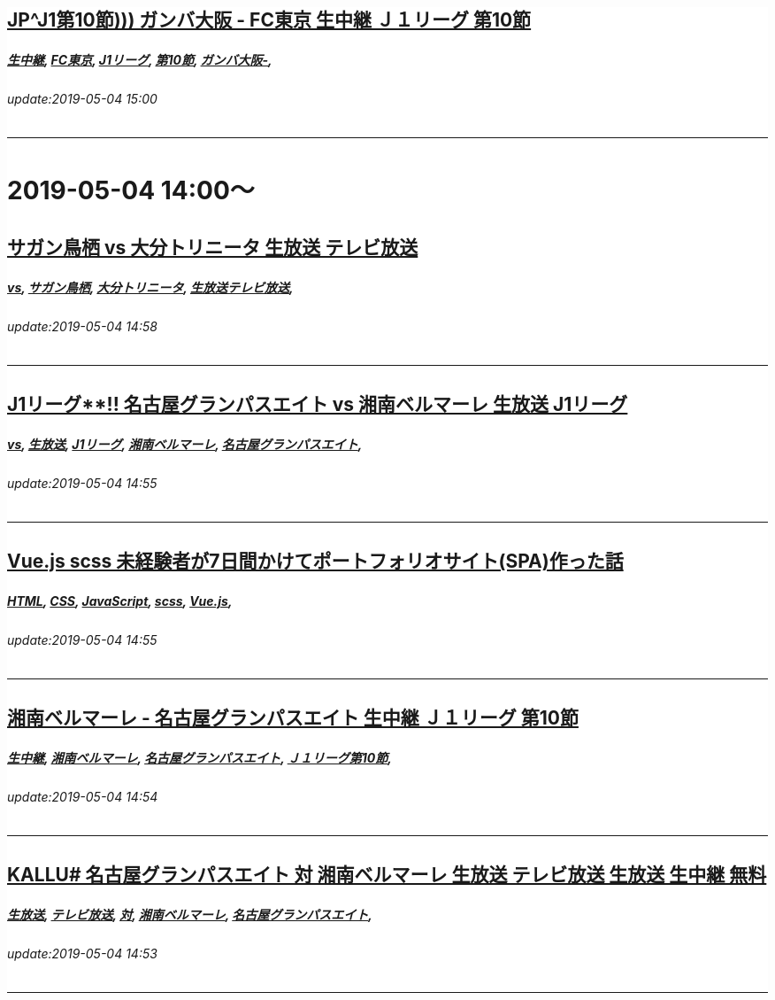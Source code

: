 ## [JP^J1第10節))) ガンバ大阪 - FC東京 生中継 Ｊ１リーグ 第10節](https://qiita.com/taltaltla/items/a8ef41504202da564d39)
##### [生中継](https://qiita.com/tags/生中継), [FC東京](https://qiita.com/tags/FC東京), [J1リーグ](https://qiita.com/tags/J1リーグ), [第10節](https://qiita.com/tags/第10節), [ガンバ大阪-](https://qiita.com/tags/ガンバ大阪-), 
###### update:2019-05-04 15:00
---




# 2019-05-04 14:00～
## [サガン鳥栖 vs 大分トリニータ 生放送 テレビ放送](https://qiita.com/taltaltla/items/9da6063a65c073b5c656)
##### [vs](https://qiita.com/tags/vs), [サガン鳥栖](https://qiita.com/tags/サガン鳥栖), [大分トリニータ](https://qiita.com/tags/大分トリニータ), [生放送テレビ放送](https://qiita.com/tags/生放送テレビ放送), 
###### update:2019-05-04 14:58
---
## [J1リーグ**!! 名古屋グランパスエイト vs 湘南ベルマーレ 生放送 J1リーグ](https://qiita.com/taltaltla/items/6af6a9e4c1656443e9c5)
##### [vs](https://qiita.com/tags/vs), [生放送](https://qiita.com/tags/生放送), [J1リーグ](https://qiita.com/tags/J1リーグ), [湘南ベルマーレ](https://qiita.com/tags/湘南ベルマーレ), [名古屋グランパスエイト](https://qiita.com/tags/名古屋グランパスエイト), 
###### update:2019-05-04 14:55
---
## [Vue.js scss 未経験者が7日間かけてポートフォリオサイト(SPA)作った話](https://qiita.com/waonn/items/f1e135483f3455fc0a4c)
##### [HTML](https://qiita.com/tags/HTML), [CSS](https://qiita.com/tags/CSS), [JavaScript](https://qiita.com/tags/JavaScript), [scss](https://qiita.com/tags/scss), [Vue.js](https://qiita.com/tags/Vue.js), 
###### update:2019-05-04 14:55
---
## [湘南ベルマーレ - 名古屋グランパスエイト 生中継 Ｊ１リーグ 第10節](https://qiita.com/taltaltla/items/991392176825448b4435)
##### [生中継](https://qiita.com/tags/生中継), [湘南ベルマーレ](https://qiita.com/tags/湘南ベルマーレ), [名古屋グランパスエイト](https://qiita.com/tags/名古屋グランパスエイト), [Ｊ１リーグ第10節](https://qiita.com/tags/Ｊ１リーグ第10節), 
###### update:2019-05-04 14:54
---
## [KALLU# 名古屋グランパスエイト 対 湘南ベルマーレ 生放送 テレビ放送 生放送 生中継 無料](https://qiita.com/taltaltla/items/bddf72c24e2ccb7bf2ca)
##### [生放送](https://qiita.com/tags/生放送), [テレビ放送](https://qiita.com/tags/テレビ放送), [対](https://qiita.com/tags/対), [湘南ベルマーレ](https://qiita.com/tags/湘南ベルマーレ), [名古屋グランパスエイト](https://qiita.com/tags/名古屋グランパスエイト), 
###### update:2019-05-04 14:53
---